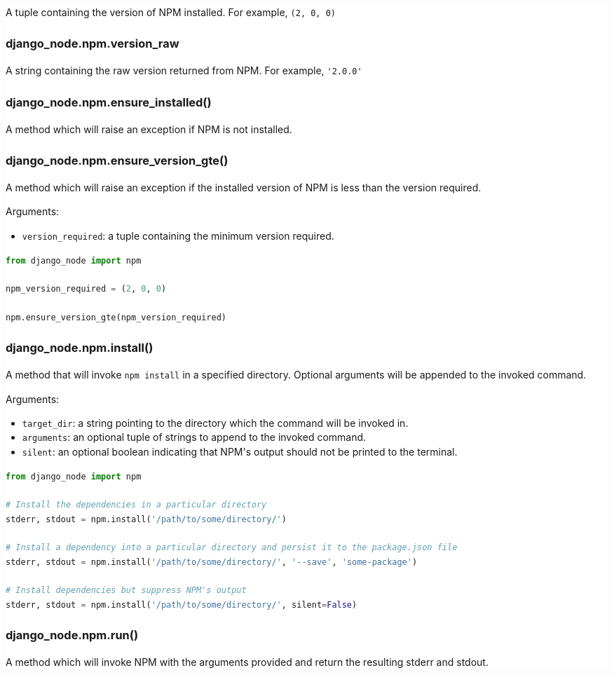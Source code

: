 A tuple containing the version of NPM installed. For example, `(2, 0, 0)`

### django_node.npm.version_raw

A string containing the raw version returned from NPM. For example, `'2.0.0'`

### django_node.npm.ensure_installed()

A method which will raise an exception if NPM is not installed.

### django_node.npm.ensure_version_gte()

A method which will raise an exception if the installed version of NPM is
less than the version required.

Arguments:

- `version_required`: a tuple containing the minimum version required.

```python
from django_node import npm

npm_version_required = (2, 0, 0)

npm.ensure_version_gte(npm_version_required)
```

### django_node.npm.install()

A method that will invoke `npm install` in a specified directory. Optional arguments will be
appended to the invoked command.

Arguments:

- `target_dir`: a string pointing to the directory which the command will be invoked in.
- `arguments`: an optional tuple of strings to append to the invoked command.
- `silent`: an optional boolean indicating that NPM's output should not be printed to the terminal.

```python
from django_node import npm

# Install the dependencies in a particular directory
stderr, stdout = npm.install('/path/to/some/directory/')

# Install a dependency into a particular directory and persist it to the package.json file
stderr, stdout = npm.install('/path/to/some/directory/', '--save', 'some-package')

# Install dependencies but suppress NPM's output
stderr, stdout = npm.install('/path/to/some/directory/', silent=False)
```

### django_node.npm.run()

A method which will invoke NPM with the arguments provided and return the resulting stderr and stdout.
